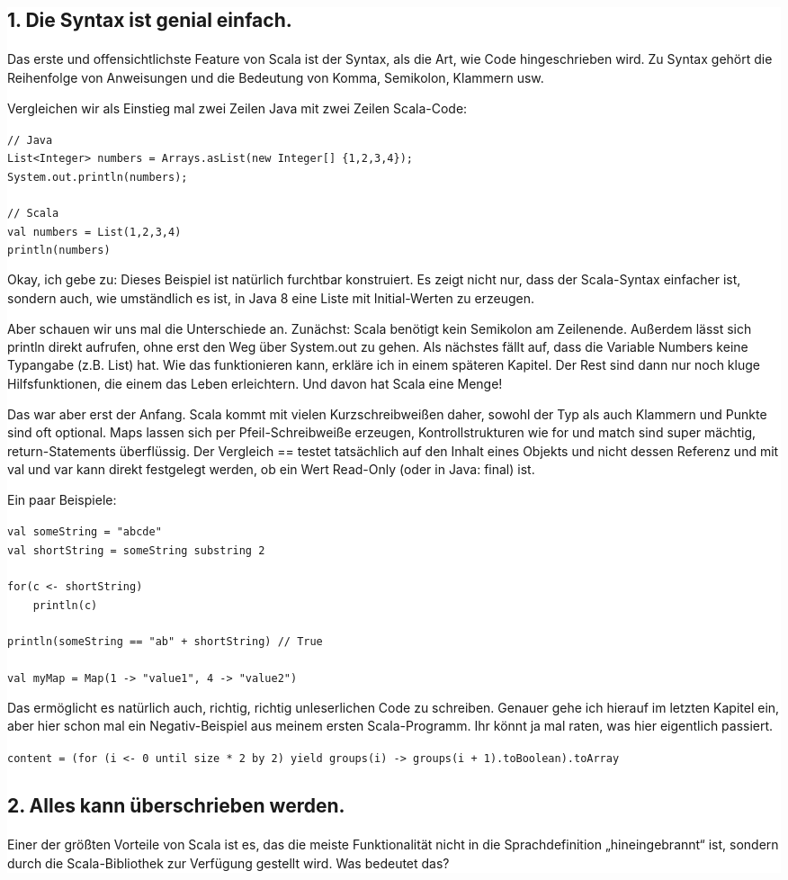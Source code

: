 

## 1. Die Syntax ist genial einfach.
Das erste und offensichtlichste Feature von Scala ist der Syntax, als die Art, wie Code hingeschrieben wird. Zu Syntax gehört die Reihenfolge von Anweisungen und die Bedeutung von Komma, Semikolon, Klammern usw.

Vergleichen wir als Einstieg mal zwei Zeilen Java mit zwei Zeilen Scala-Code:


    // Java
    List<Integer> numbers = Arrays.asList(new Integer[] {1,2,3,4});
    System.out.println(numbers);

    // Scala
    val numbers = List(1,2,3,4)
    println(numbers)

Okay, ich gebe zu: Dieses Beispiel ist natürlich furchtbar konstruiert. Es zeigt nicht nur, dass der Scala-Syntax einfacher ist, sondern auch, wie umständlich es ist, in Java 8 eine Liste mit Initial-Werten zu erzeugen.



Aber schauen wir uns mal die Unterschiede an. Zunächst: Scala benötigt kein Semikolon am Zeilenende. Außerdem lässt sich println direkt aufrufen, ohne erst den Weg über System.out zu gehen. Als nächstes fällt auf, dass die Variable Numbers keine Typangabe (z.B. List) hat. Wie das funktionieren kann, erkläre ich in einem späteren Kapitel. Der Rest sind dann nur noch kluge Hilfsfunktionen, die einem das Leben erleichtern. Und davon hat Scala eine Menge!



Das war aber erst der Anfang. Scala kommt mit vielen Kurzschreibweißen daher, sowohl der Typ als auch Klammern und Punkte sind oft optional. Maps lassen sich per Pfeil-Schreibweiße erzeugen, Kontrollstrukturen wie for und match sind super mächtig, return-Statements überflüssig. Der Vergleich == testet tatsächlich auf den Inhalt eines Objekts und nicht dessen Referenz und mit val und var kann direkt festgelegt werden, ob ein Wert Read-Only (oder in Java: final) ist.



Ein paar Beispiele:


    val someString = "abcde"
    val shortString = someString substring 2

    for(c <- shortString)
        println(c)

    println(someString == "ab" + shortString) // True

    val myMap = Map(1 -> "value1", 4 -> "value2")

Das ermöglicht es natürlich auch, richtig, richtig unleserlichen Code zu schreiben. Genauer gehe ich hierauf im letzten Kapitel ein, aber hier schon mal ein Negativ-Beispiel aus meinem ersten Scala-Programm. Ihr könnt ja mal raten, was hier eigentlich passiert.


    content = (for (i <- 0 until size * 2 by 2) yield groups(i) -> groups(i + 1).toBoolean).toArray


## 2. Alles kann überschrieben werden.
Einer der größten Vorteile von Scala ist es, das die meiste Funktionalität nicht in die Sprachdefinition „hineingebrannt“ ist, sondern durch die Scala-Bibliothek zur Verfügung gestellt wird. Was bedeutet das?
